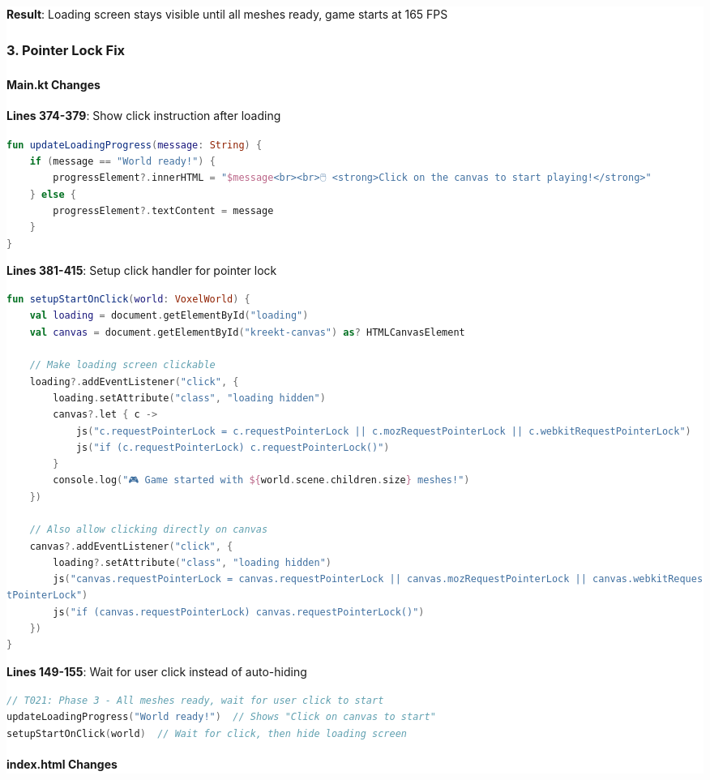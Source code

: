 **Result**: Loading screen stays visible until all meshes ready, game starts at 165 FPS

### 3. Pointer Lock Fix

#### Main.kt Changes

**Lines 374-379**: Show click instruction after loading
```kotlin
fun updateLoadingProgress(message: String) {
    if (message == "World ready!") {
        progressElement?.innerHTML = "$message<br><br>🖱️ <strong>Click on the canvas to start playing!</strong>"
    } else {
        progressElement?.textContent = message
    }
}
```

**Lines 381-415**: Setup click handler for pointer lock
```kotlin
fun setupStartOnClick(world: VoxelWorld) {
    val loading = document.getElementById("loading")
    val canvas = document.getElementById("kreekt-canvas") as? HTMLCanvasElement
    
    // Make loading screen clickable
    loading?.addEventListener("click", {
        loading.setAttribute("class", "loading hidden")
        canvas?.let { c ->
            js("c.requestPointerLock = c.requestPointerLock || c.mozRequestPointerLock || c.webkitRequestPointerLock")
            js("if (c.requestPointerLock) c.requestPointerLock()")
        }
        console.log("🎮 Game started with ${world.scene.children.size} meshes!")
    })
    
    // Also allow clicking directly on canvas
    canvas?.addEventListener("click", {
        loading?.setAttribute("class", "loading hidden")
        js("canvas.requestPointerLock = canvas.requestPointerLock || canvas.mozRequestPointerLock || canvas.webkitRequestPointerLock")
        js("if (canvas.requestPointerLock) canvas.requestPointerLock()")
    })
}
```

**Lines 149-155**: Wait for user click instead of auto-hiding
```kotlin
// T021: Phase 3 - All meshes ready, wait for user click to start
updateLoadingProgress("World ready!")  // Shows "Click on canvas to start"
setupStartOnClick(world)  // Wait for click, then hide loading screen
```

#### index.html Changes
